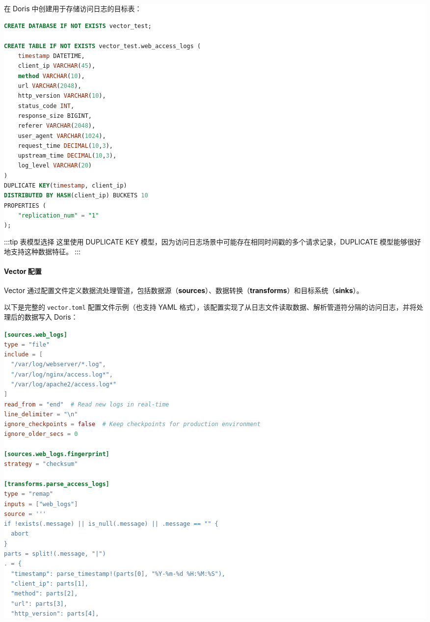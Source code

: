 在 Doris 中创建用于存储访问日志的目标表：

```sql
CREATE DATABASE IF NOT EXISTS vector_test;

CREATE TABLE IF NOT EXISTS vector_test.web_access_logs (
    timestamp DATETIME,
    client_ip VARCHAR(45),
    method VARCHAR(10),
    url VARCHAR(2048),
    http_version VARCHAR(10),
    status_code INT,
    response_size BIGINT,
    referer VARCHAR(2048),
    user_agent VARCHAR(1024),
    request_time DECIMAL(10,3),
    upstream_time DECIMAL(10,3),
    log_level VARCHAR(20)
)
DUPLICATE KEY(timestamp, client_ip)
DISTRIBUTED BY HASH(client_ip) BUCKETS 10
PROPERTIES (
    "replication_num" = "1"
);
```

:::tip 表模型选择
这里使用 DUPLICATE KEY 模型，因为访问日志场景中可能存在相同时间戳的多个请求记录，DUPLICATE 模型能够很好地支持这种数据特征。
:::

#### Vector 配置

Vector 通过配置文件定义数据流处理管道，包括数据源（**sources**）、数据转换（**transforms**）和目标系统（**sinks**）。

以下是完整的 `vector.toml` 配置文件示例（也支持 YAML 格式），该配置实现了从日志文件读取数据、解析管道符分隔的访问日志，并将处理后的数据写入 Doris：

```toml
[sources.web_logs]
type = "file"
include = [
  "/var/log/webserver/*.log",
  "/var/log/nginx/access.log*",
  "/var/log/apache2/access.log*"
]
read_from = "end"  # Read new logs in real-time
line_delimiter = "\n"
ignore_checkpoints = false  # Keep checkpoints for production environment
ignore_older_secs = 0

[sources.web_logs.fingerprint]
strategy = "checksum"

[transforms.parse_access_logs]
type = "remap"
inputs = ["web_logs"]
source = '''
if !exists(.message) || is_null(.message) || .message == "" {
  abort
}
parts = split!(.message, "|")
. = {
  "timestamp": parse_timestamp!(parts[0], "%Y-%m-%d %H:%M:%S"),
  "client_ip": parts[1],
  "method": parts[2],
  "url": parts[3],
  "http_version": parts[4],
```